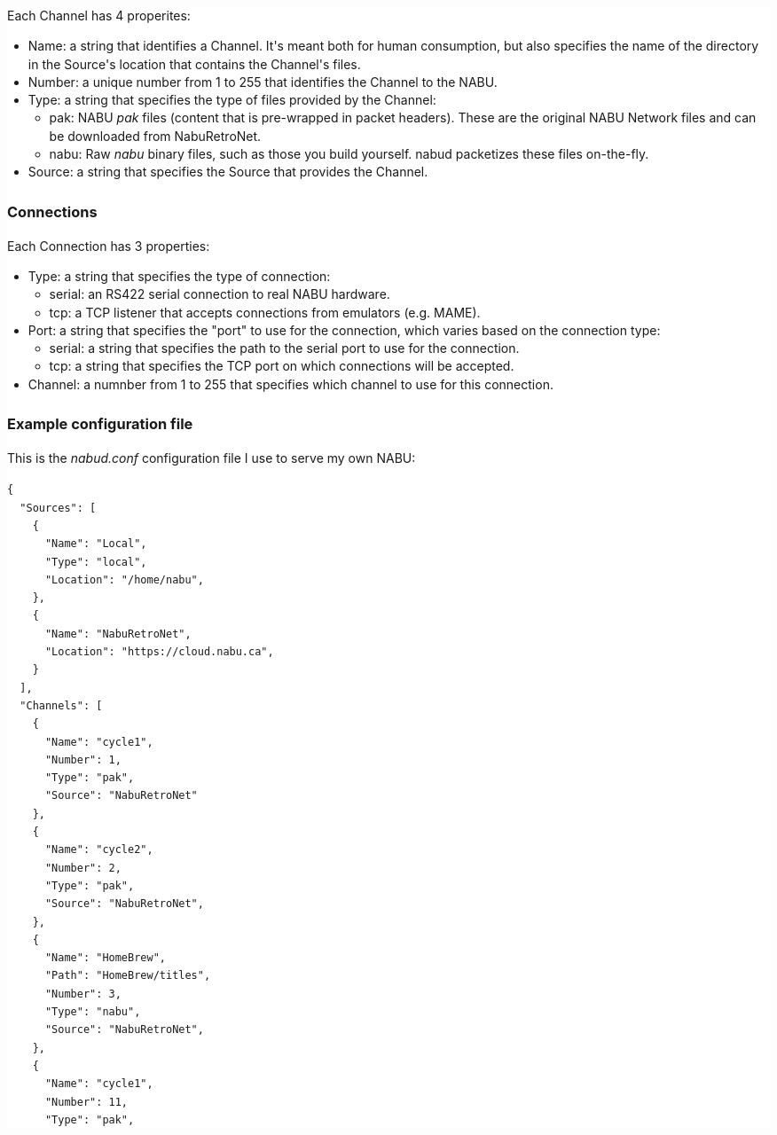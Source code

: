 Each Channel has 4 properites:
* Name: a string that identifies a Channel.  It's meant both for human consumption, but
also specifies the name of the directory in the Source's location that contains the Channel's
files.
* Number: a unique number from 1 to 255 that identifies the Channel to the NABU.
* Type: a string that specifies the type of files provided by the Channel:
    * pak: NABU _pak_ files (content that is pre-wrapped in packet headers).  These
    are the original NABU Network files and can be downloaded from NabuRetroNet.
    * nabu: Raw _nabu_ binary files, such as those you build yourself.  nabud packetizes
    these files on-the-fly.
* Source: a string that specifies the Source that provides the Channel.

### Connections

Each Connection has 3 properties:
* Type: a string that specifies the type of connection:
    * serial: an RS422 serial connection to real NABU hardware.
    * tcp: a TCP listener that accepts connections from emulators (e.g. MAME).
* Port: a string that specifies the "port" to use for the connection, which varies
based on the connection type:
    * serial: a string that specifies the path to the serial port to use for the connection.
    * tcp: a string that specifies the TCP port on which connections will be accepted.
* Channel: a numnber from 1 to 255 that specifies which channel to use for this connection.

### Example configuration file

This is the _nabud.conf_ configuration file I use to serve my own NABU:

    {
      "Sources": [
        {
          "Name": "Local",
          "Type": "local",
          "Location": "/home/nabu",
        },
        {
          "Name": "NabuRetroNet",
          "Location": "https://cloud.nabu.ca",
        }
      ],
      "Channels": [
        {
          "Name": "cycle1",
          "Number": 1,
          "Type": "pak",
          "Source": "NabuRetroNet"
        },
        {
          "Name": "cycle2",
          "Number": 2,
          "Type": "pak",
          "Source": "NabuRetroNet",
        },
        {
          "Name": "HomeBrew",
          "Path": "HomeBrew/titles",
          "Number": 3,
          "Type": "nabu",
          "Source": "NabuRetroNet",
        },
        {
          "Name": "cycle1",
          "Number": 11,
          "Type": "pak",